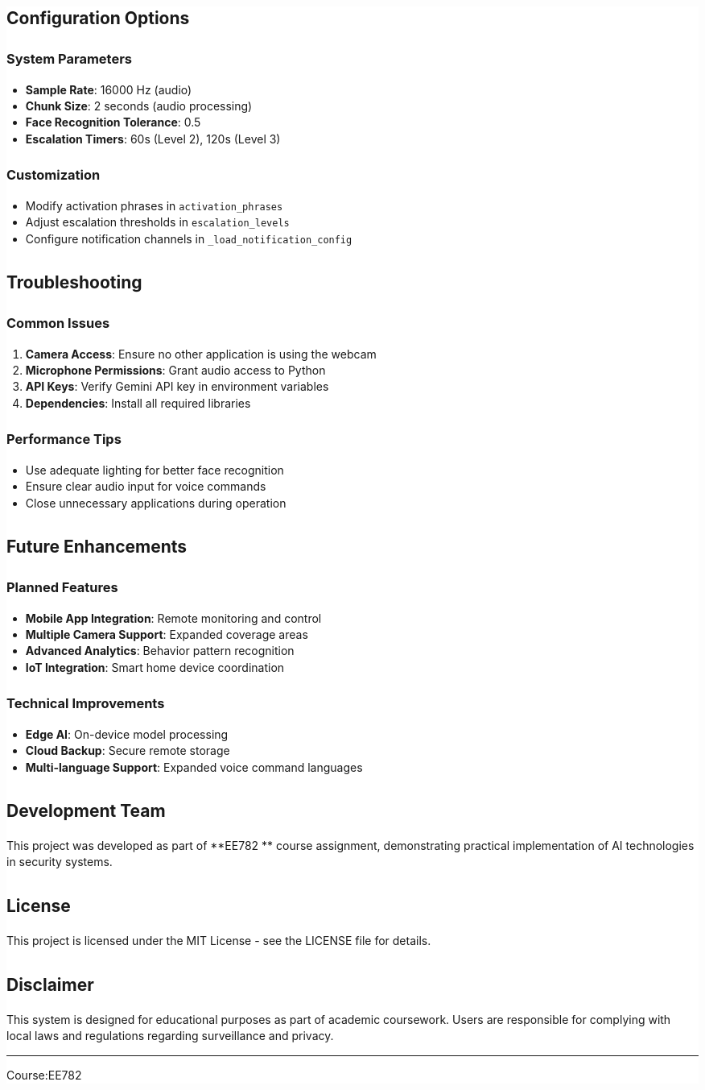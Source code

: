 ## Configuration Options

### System Parameters
- **Sample Rate**: 16000 Hz (audio)
- **Chunk Size**: 2 seconds (audio processing)
- **Face Recognition Tolerance**: 0.5
- **Escalation Timers**: 60s (Level 2), 120s (Level 3)

### Customization
- Modify activation phrases in `activation_phrases`
- Adjust escalation thresholds in `escalation_levels`
- Configure notification channels in `_load_notification_config`

##  Troubleshooting

### Common Issues
1. **Camera Access**: Ensure no other application is using the webcam
2. **Microphone Permissions**: Grant audio access to Python
3. **API Keys**: Verify Gemini API key in environment variables
4. **Dependencies**: Install all required libraries

### Performance Tips
- Use adequate lighting for better face recognition
- Ensure clear audio input for voice commands
- Close unnecessary applications during operation

## Future Enhancements

### Planned Features
- **Mobile App Integration**: Remote monitoring and control
- **Multiple Camera Support**: Expanded coverage areas
- **Advanced Analytics**: Behavior pattern recognition
- **IoT Integration**: Smart home device coordination

### Technical Improvements
- **Edge AI**: On-device model processing
- **Cloud Backup**: Secure remote storage
- **Multi-language Support**: Expanded voice command languages

##  Development Team
This project was developed as part of **EE782 ** course assignment, demonstrating practical implementation of AI technologies in security systems.

##  License
This project is licensed under the MIT License - see the LICENSE file for details.

##  Disclaimer
This system is designed for educational purposes as part of academic coursework. Users are responsible for complying with local laws and regulations regarding surveillance and privacy.

---
Course:EE782
